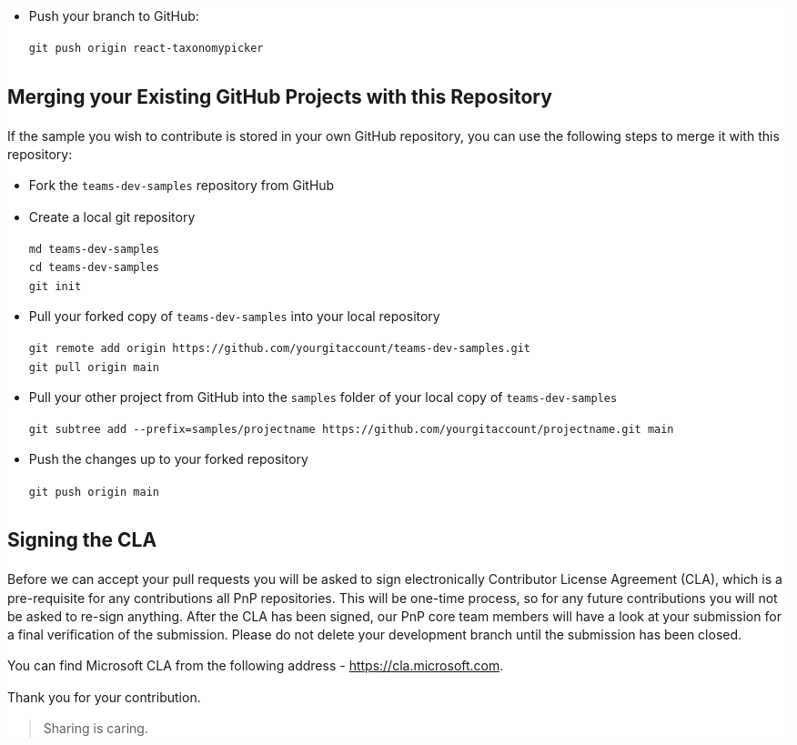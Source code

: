 * Push your branch to GitHub:

  ```shell
  git push origin react-taxonomypicker
  ```

## Merging your Existing GitHub Projects with this Repository

If the sample you wish to contribute is stored in your own GitHub repository, you can use the following steps to merge it with this repository:

* Fork the `teams-dev-samples` repository from GitHub
* Create a local git repository

    ```shell
    md teams-dev-samples
    cd teams-dev-samples
    git init
    ```

* Pull your forked copy of `teams-dev-samples` into your local repository

    ```shell
    git remote add origin https://github.com/yourgitaccount/teams-dev-samples.git
    git pull origin main
    ```

* Pull your other project from GitHub into the `samples` folder of your local copy of `teams-dev-samples`

    ```shell
    git subtree add --prefix=samples/projectname https://github.com/yourgitaccount/projectname.git main
    ```

* Push the changes up to your forked repository

    ```shell
    git push origin main
    ```

## Signing the CLA

Before we can accept your pull requests you will be asked to sign electronically Contributor License Agreement (CLA), which is a pre-requisite for any contributions all PnP repositories. This will be one-time process, so for any future contributions you will not be asked to re-sign anything. After the CLA has been signed, our PnP core team members will have a look at your submission for a final verification of the submission. Please do not delete your development branch until the submission has been closed.

You can find Microsoft CLA from the following address - https://cla.microsoft.com.

Thank you for your contribution.

> Sharing is caring.